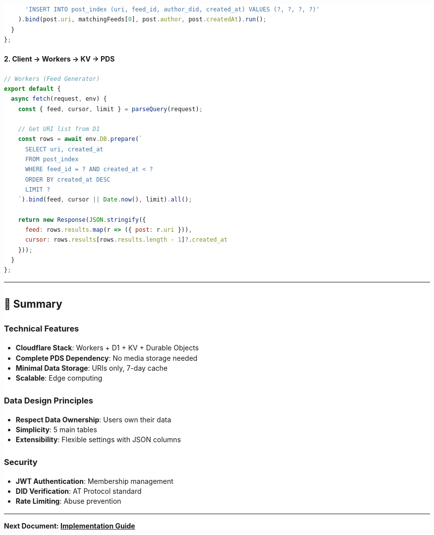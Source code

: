 ```javascript
      'INSERT INTO post_index (uri, feed_id, author_did, created_at) VALUES (?, ?, ?, ?)'
    ).bind(post.uri, matchingFeeds[0], post.author, post.createdAt).run();
  }
};
```

#### 2. Client → Workers → KV → PDS

```javascript
// Workers (Feed Generator)
export default {
  async fetch(request, env) {
    const { feed, cursor, limit } = parseQuery(request);

    // Get URI list from D1
    const rows = await env.DB.prepare(`
      SELECT uri, created_at
      FROM post_index
      WHERE feed_id = ? AND created_at < ?
      ORDER BY created_at DESC
      LIMIT ?
    `).bind(feed, cursor || Date.now(), limit).all();

    return new Response(JSON.stringify({
      feed: rows.results.map(r => ({ post: r.uri })),
      cursor: rows.results[rows.results.length - 1]?.created_at
    }));
  }
};
```

---

## 📝 Summary

### Technical Features

- **Cloudflare Stack**: Workers + D1 + KV + Durable Objects
- **Complete PDS Dependency**: No media storage needed
- **Minimal Data Storage**: URIs only, 7-day cache
- **Scalable**: Edge computing

### Data Design Principles

- **Respect Data Ownership**: Users own their data
- **Simplicity**: 5 main tables
- **Extensibility**: Flexible settings with JSON columns

### Security

- **JWT Authentication**: Membership management
- **DID Verification**: AT Protocol standard
- **Rate Limiting**: Abuse prevention

---

**Next Document: [Implementation Guide](/reference/implementation)**
